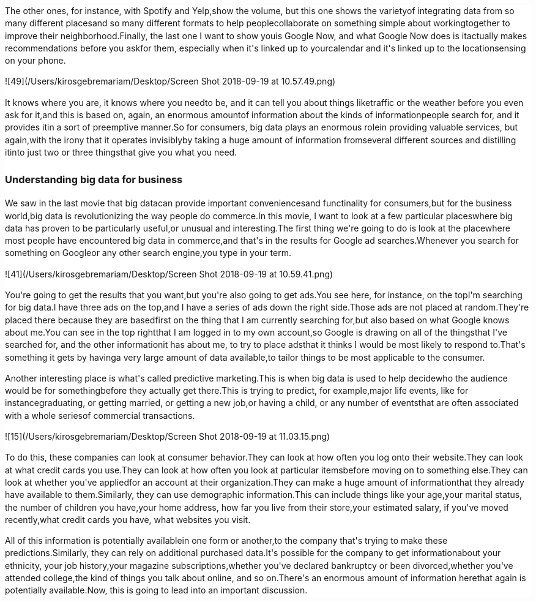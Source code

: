   The other ones, for instance, with Spotify and Yelp,show the volume, but this one shows the varietyof integrating data from so many different placesand so many different formats to help peoplecollaborate on something simple about workingtogether to improve their neighborhood.Finally, the last one I want to show youis Google Now, and what Google Now does is itactually makes recommendations before you askfor them, especially when it's linked up to yourcalendar and it's linked up to the locationsensing on your phone.

  ![49](/Users/kirosgebremariam/Desktop/Screen Shot 2018-09-19 at 10.57.49.png)

  It knows where you are, it knows where you needto be, and it can tell you about things liketraffic or the weather before you even ask for it,and this is based on, again, an enormous amountof information about the kinds of informationpeople search for, and it provides itin a sort of preemptive manner.So for consumers, big data plays an enormous rolein providing valuable services, but again,with the irony that it operates invisiblyby taking a huge amount of information fromseveral different sources and distilling itinto just two or three thingsthat give you what you need.

### Understanding big data for business

We saw in the last movie that big datacan provide important conveniencesand functinality for consumers,but for the business world,big data is revolutionizing the way people do commerce.In this movie, I want to look at a few particular placeswhere big data has proven to be particularly useful,or unusual and interesting.The first thing we're going to do is look at the placewhere most people have encountered big data in commerce,and that's in the results for Google ad searches.Whenever you search for something on Googleor any other search engine,you type in your term.

![41](/Users/kirosgebremariam/Desktop/Screen Shot 2018-09-19 at 10.59.41.png)

You're going to get the results that you want,but you're also going to get ads.You see here, for instance, on the topI'm searching for big data.I have three ads on the top,and I have a series of ads down the right side.Those ads are not placed at random.They're placed there because they are basedfirst on the thing that I am currently searching for,but also based on what Google knows about me.You can see in the top rightthat I am logged in to my own account,so Google is drawing on all of the thingsthat I've searched for, and the other informationit has about me, to try to place adsthat it thinks I would be most likely to respond to.That's something it gets by havinga very large amount of data available,to tailor things to be most applicable to the consumer.

Another interesting place is what's called predictive marketing.This is when big data is used to help decidewho the audience would be for somethingbefore they actually get there.This is trying to predict, for example,major life events, like for instancegraduating, or getting married, or getting a new job,or having a child, or any number of eventsthat are often associated with a whole seriesof commercial transactions.

![15](/Users/kirosgebremariam/Desktop/Screen Shot 2018-09-19 at 11.03.15.png)

To do this, these companies can look at consumer behavior.They can look at how often you log onto their website.They can look at what credit cards you use.They can look at how often you look at particular itemsbefore moving on to something else.They can look at whether you've appliedfor an account at their organization.They can make a huge amount of informationthat they already have available to them.Similarly, they can use demographic information.This can include things like your age,your marital status, the number of children you have,your home address, how far you live from their store,your estimated salary, if you've moved recently,what credit cards you have, what websites you visit.

All of this information is potentially availablein one form or another,to the company that's trying to make these predictions.Similarly, they can rely on additional purchased data.It's possible for the company to get informationabout your ethnicity, your job history,your magazine subscriptions,whether you've declared bankruptcy or been divorced,whether you've attended college,the kind of things you talk about online, and so on.There's an enormous amount of information herethat again is potentially available.Now, this is going to lead into an important discussion.
